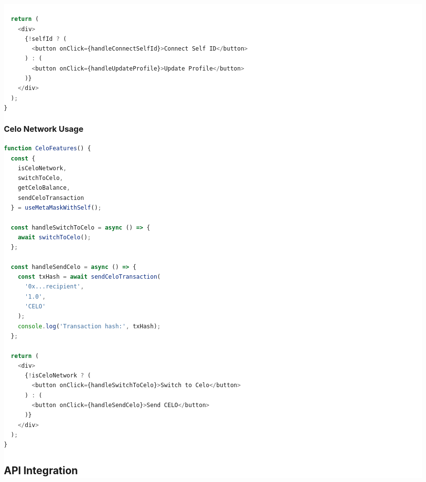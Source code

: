 ```typescript
  
  return (
    <div>
      {!selfId ? (
        <button onClick={handleConnectSelfId}>Connect Self ID</button>
      ) : (
        <button onClick={handleUpdateProfile}>Update Profile</button>
      )}
    </div>
  );
}
```

### Celo Network Usage
```typescript
function CeloFeatures() {
  const { 
    isCeloNetwork, 
    switchToCelo, 
    getCeloBalance, 
    sendCeloTransaction 
  } = useMetaMaskWithSelf();
  
  const handleSwitchToCelo = async () => {
    await switchToCelo();
  };
  
  const handleSendCelo = async () => {
    const txHash = await sendCeloTransaction(
      '0x...recipient', 
      '1.0', 
      'CELO'
    );
    console.log('Transaction hash:', txHash);
  };
  
  return (
    <div>
      {!isCeloNetwork ? (
        <button onClick={handleSwitchToCelo}>Switch to Celo</button>
      ) : (
        <button onClick={handleSendCelo}>Send CELO</button>
      )}
    </div>
  );
}
```

## API Integration
